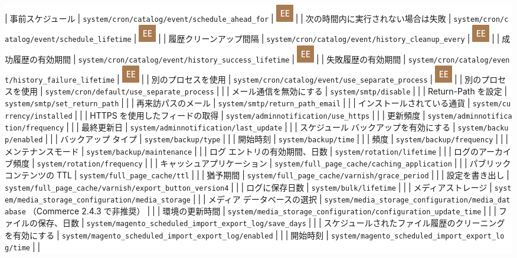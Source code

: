 | 事前スケジュール | `system/cron/catalog/event/schedule_ahead_for` | ![Commerceのみ &#x200B;](/help/assets/configuration/cloud-ee.png) |
| 次の時間内に実行されない場合は失敗 | `system/cron/catalog/event/schedule_lifetime` | ![Commerceのみ &#x200B;](/help/assets/configuration/cloud-ee.png) |
| 履歴クリーンアップ間隔 | `system/cron/catalog/event/history_cleanup_every` | ![Commerceのみ &#x200B;](/help/assets/configuration/cloud-ee.png) |
| 成功履歴の有効期間 | `system/cron/catalog/event/history_success_lifetime` | ![Commerceのみ &#x200B;](/help/assets/configuration/cloud-ee.png) |
| 失敗履歴の有効期間 | `system/cron/catalog/event/history_failure_lifetime` | ![Commerceのみ &#x200B;](/help/assets/configuration/cloud-ee.png) |
| 別のプロセスを使用 | `system/cron/catalog/event/use_separate_process` | ![Commerceのみ &#x200B;](/help/assets/configuration/cloud-ee.png) |
| 別のプロセスを使用 | `system/cron/default/use_separate_process` |  |
| メール通信を無効にする | `system/smtp/disable` |  |
| Return-Path を設定 | `system/smtp/set_return_path` |  |
| 再来訪パスのメール | `system/smtp/return_path_email` |  |
| インストールされている通貨 | `system/currency/installed` |  |
| HTTPS を使用したフィードの取得 | `system/adminnotification/use_https` |  |
| 更新頻度 | `system/adminnotification/frequency` |  |
| 最終更新日 | `system/adminnotification/last_update` |  |
| スケジュール バックアップを有効にする | `system/backup/enabled` |  |
| バックアップ タイプ | `system/backup/type` |  |
| 開始時刻 | `system/backup/time` |  |
| 頻度 | `system/backup/frequency` |  |
| メンテナンスモード | `system/backup/maintenance` |  |
| ログ エントリの有効期間、日数 | `system/rotation/lifetime` |  |
| ログのアーカイブ頻度 | `system/rotation/frequency` |  |
| キャッシュアプリケーション | `system/full_page_cache/caching_application` |  |
| パブリックコンテンツの TTL | `system/full_page_cache/ttl` |  |
| 猶予期間 | `system/full_page_cache/varnish/grace_period` |  |
| 設定を書き出し | `system/full_page_cache/varnish/export_button_version4` |  |
| ログに保存日数 | `system/bulk/lifetime` |  |
| メディアストレージ | `system/media_storage_configuration/media_storage` |  |
| メディア データベースの選択 | `system/media_storage_configuration/media_database` （Commerce 2.4.3 で非推奨） |  |
| 環境の更新時間 | `system/media_storage_configuration/configuration_update_time` |  |
| ファイルの保存、日数 | `system/magento_scheduled_import_export_log/save_days` |  |
| スケジュールされたファイル履歴のクリーニングを有効にする | `system/magento_scheduled_import_export_log/enabled` |  |
| 開始時刻 | `system/magento_scheduled_import_export_log/time` |  |